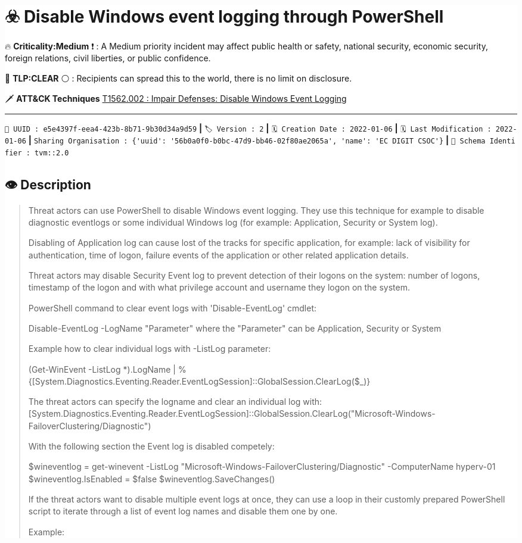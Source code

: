 

# ☣️ Disable Windows event logging through PowerShell

🔥 **Criticality:Medium** ❗ : A Medium priority incident may affect public health or safety, national security, economic security, foreign relations, civil liberties, or public confidence. 

🚦 **TLP:CLEAR** ⚪ : Recipients can spread this to the world, there is no limit on disclosure.


🗡️ **ATT&CK Techniques** [T1562.002 : Impair Defenses: Disable Windows Event Logging](https://attack.mitre.org/techniques/T1562/002 'Adversaries may disable Windows event logging to limit data that can be leveraged for detections and audits Windows event logs record user and system ')



---

`🔑 UUID : e5e4397f-eea4-423b-8b71-9b30d34a9d59` **|** `🏷️ Version : 2` **|** `🗓️ Creation Date : 2022-01-06` **|** `🗓️ Last Modification : 2022-01-06` **|** `Sharing Organisation : {'uuid': '56b0a0f0-b0bc-47d9-bb46-02f80ae2065a', 'name': 'EC DIGIT CSOC'}` **|** `🧱 Schema Identifier : tvm::2.0`


## 👁️ Description

> Threat actors can use PowerShell to disable Windows event logging.
> They use this technique for example to disable diagnostic eventlogs
> or some individual Windows log (for example: Application, Security
> or System log).
> 
> Disabling of Application log can cause lost of the tracks for specific
> application, for example: lack of visibility for authentication, time of
> logon, failure events of the application or other related application
> details.
> 
> Threat actors may disable Security Event log to prevent detection of
> their logons on the system: number of logons, timestamp of the logon and 
> with what privilege account and username they logon on the system. 
> 
> PowerShell command to clear event logs with 'Disable-EventLog' cmdlet:
> 
> Disable-EventLog -LogName "Parameter"
> where the "Parameter" can be Application, Security or System
> 
> Example how to clear individual logs with -ListLog parameter:
> 
> (Get-WinEvent -ListLog *).LogName | %{[System.Diagnostics.Eventing.Reader.EventLogSession]::GlobalSession.ClearLog($_)}
> 
> The threat actors can specify the logname and clear an individual log with:
> [System.Diagnostics.Eventing.Reader.EventLogSession]::GlobalSession.ClearLog("Microsoft-Windows-FailoverClustering/Diagnostic")
> 
> With the following section the Event log is disabled competely:
> 
> $wineventlog = get-winevent -ListLog "Microsoft-Windows-FailoverClustering/Diagnostic" -ComputerName hyperv-01
> $wineventlog.IsEnabled = $false
> $wineventlog.SaveChanges()
> 
> If the threat actors want to disable multiple event logs at once, they can
> use a loop in their customly prepared PowerShell script to iterate through a
> list of event log names and disable them one by one.
> 
> Example:
> 

[1]: https://www.reddit.com/r/PowerShell/comments/5fxblg/disable_event_logs_with_powershell/
[2]: https://www.manageengine.com/network-monitoring/Eventlog_Tutorial_Part_I.html#:~:text=Types%20of%20Event%20Logs%20Each%20event%20entry%20is,Audit%20%28Security%20Log%29%20and%20Failure%20Audit%20%28Security%20Log%29.
[3]: https://social.technet.microsoft.com/Forums/officeocs/en-US/43753fb1-7055-4994-93ef-43ea828acc58/disable-windows-powershell-event-logging